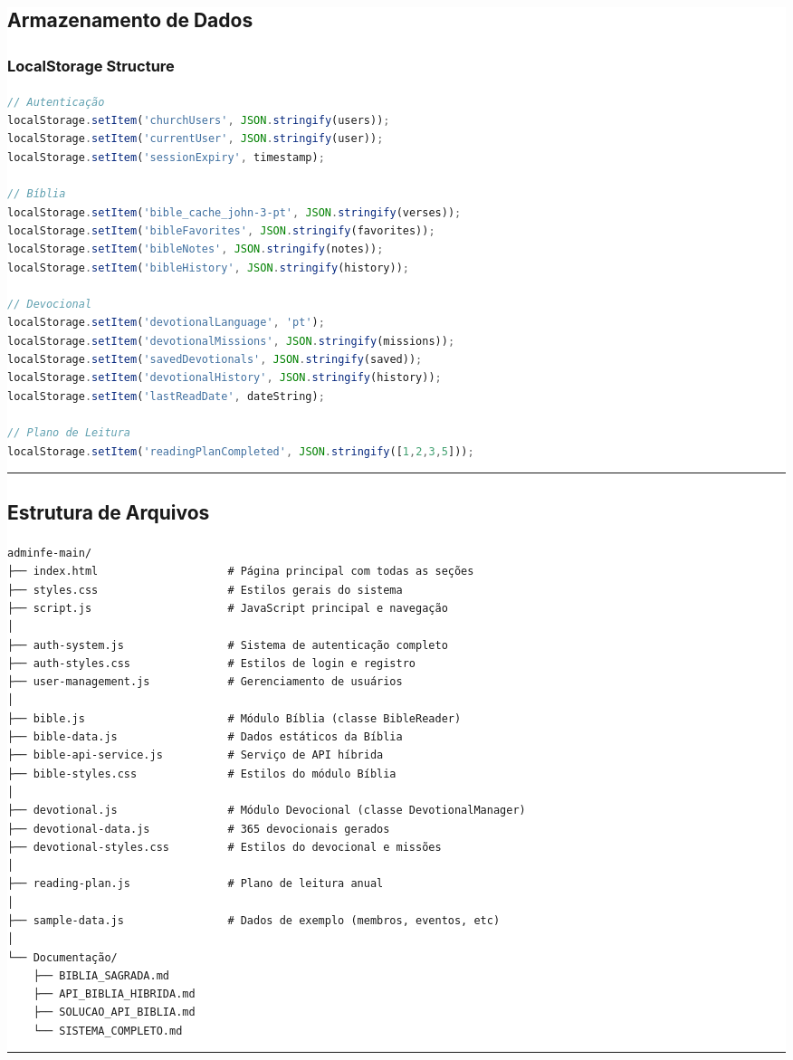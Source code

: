 
## Armazenamento de Dados

### LocalStorage Structure
```javascript
// Autenticação
localStorage.setItem('churchUsers', JSON.stringify(users));
localStorage.setItem('currentUser', JSON.stringify(user));
localStorage.setItem('sessionExpiry', timestamp);

// Bíblia
localStorage.setItem('bible_cache_john-3-pt', JSON.stringify(verses));
localStorage.setItem('bibleFavorites', JSON.stringify(favorites));
localStorage.setItem('bibleNotes', JSON.stringify(notes));
localStorage.setItem('bibleHistory', JSON.stringify(history));

// Devocional
localStorage.setItem('devotionalLanguage', 'pt');
localStorage.setItem('devotionalMissions', JSON.stringify(missions));
localStorage.setItem('savedDevotionals', JSON.stringify(saved));
localStorage.setItem('devotionalHistory', JSON.stringify(history));
localStorage.setItem('lastReadDate', dateString);

// Plano de Leitura
localStorage.setItem('readingPlanCompleted', JSON.stringify([1,2,3,5]));
```

---

## Estrutura de Arquivos

```
adminfe-main/
├── index.html                    # Página principal com todas as seções
├── styles.css                    # Estilos gerais do sistema
├── script.js                     # JavaScript principal e navegação
│
├── auth-system.js                # Sistema de autenticação completo
├── auth-styles.css               # Estilos de login e registro
├── user-management.js            # Gerenciamento de usuários
│
├── bible.js                      # Módulo Bíblia (classe BibleReader)
├── bible-data.js                 # Dados estáticos da Bíblia
├── bible-api-service.js          # Serviço de API híbrida
├── bible-styles.css              # Estilos do módulo Bíblia
│
├── devotional.js                 # Módulo Devocional (classe DevotionalManager)
├── devotional-data.js            # 365 devocionais gerados
├── devotional-styles.css         # Estilos do devocional e missões
│
├── reading-plan.js               # Plano de leitura anual
│
├── sample-data.js                # Dados de exemplo (membros, eventos, etc)
│
└── Documentação/
    ├── BIBLIA_SAGRADA.md
    ├── API_BIBLIA_HIBRIDA.md
    ├── SOLUCAO_API_BIBLIA.md
    └── SISTEMA_COMPLETO.md
```

---
